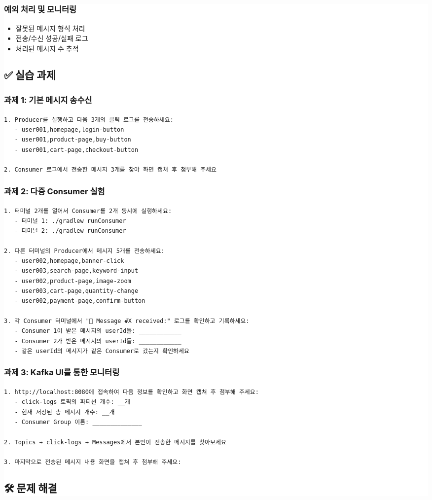 ### 예외 처리 및 모니터링
- 잘못된 메시지 형식 처리
- 전송/수신 성공/실패 로그
- 처리된 메시지 수 추적

## ✅ 실습 과제

### 과제 1: 기본 메시지 송수신
```
1. Producer를 실행하고 다음 3개의 클릭 로그를 전송하세요:
   - user001,homepage,login-button
   - user001,product-page,buy-button  
   - user001,cart-page,checkout-button

2. Consumer 로그에서 전송한 메시지 3개를 찾아 화면 캡쳐 후 첨부해 주세요
```

### 과제 2: 다중 Consumer 실험
```
1. 터미널 2개를 열어서 Consumer를 2개 동시에 실행하세요:
   - 터미널 1: ./gradlew runConsumer
   - 터미널 2: ./gradlew runConsumer

2. 다른 터미널의 Producer에서 메시지 5개를 전송하세요:
   - user002,homepage,banner-click
   - user003,search-page,keyword-input
   - user002,product-page,image-zoom
   - user003,cart-page,quantity-change
   - user002,payment-page,confirm-button

3. 각 Consumer 터미널에서 "📨 Message #X received:" 로그를 확인하고 기록하세요:
   - Consumer 1이 받은 메시지의 userId들: ____________
   - Consumer 2가 받은 메시지의 userId들: ____________
   - 같은 userId의 메시지가 같은 Consumer로 갔는지 확인하세요
```

### 과제 3: Kafka UI를 통한 모니터링
```
1. http://localhost:8080에 접속하여 다음 정보를 확인하고 화면 캡쳐 후 첨부해 주세요:
   - click-logs 토픽의 파티션 개수: __개
   - 현재 저장된 총 메시지 개수: __개  
   - Consumer Group 이름: ______________

2. Topics → click-logs → Messages에서 본인이 전송한 메시지를 찾아보세요

3. 마지막으로 전송된 메시지 내용 화면을 캡쳐 후 첨부해 주세요:
```

## 🛠️ 문제 해결
